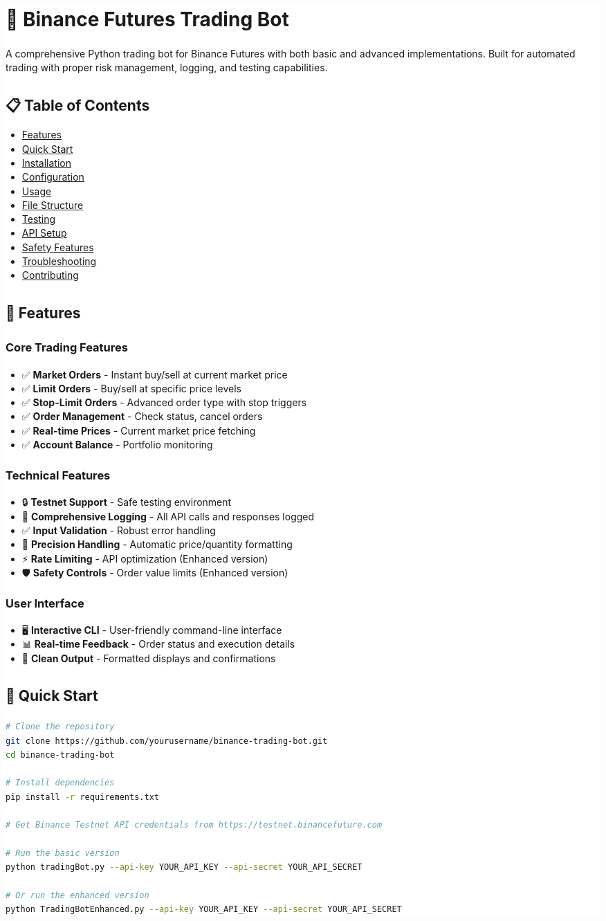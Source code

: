 # 🤖 Binance Futures Trading Bot

A comprehensive Python trading bot for Binance Futures with both basic and advanced implementations. Built for automated trading with proper risk management, logging, and testing capabilities.

## 📋 Table of Contents

- [Features](#-features)
- [Quick Start](#-quick-start)
- [Installation](#-installation)
- [Configuration](#-configuration)
- [Usage](#-usage)
- [File Structure](#-file-structure)
- [Testing](#-testing)
- [API Setup](#-api-setup)
- [Safety Features](#-safety-features)
- [Troubleshooting](#-troubleshooting)
- [Contributing](#-contributing)

## 🌟 Features

### Core Trading Features
- ✅ **Market Orders** - Instant buy/sell at current market price
- ✅ **Limit Orders** - Buy/sell at specific price levels
- ✅ **Stop-Limit Orders** - Advanced order type with stop triggers
- ✅ **Order Management** - Check status, cancel orders
- ✅ **Real-time Prices** - Current market price fetching
- ✅ **Account Balance** - Portfolio monitoring

### Technical Features
- 🔒 **Testnet Support** - Safe testing environment
- 📝 **Comprehensive Logging** - All API calls and responses logged
- ✅ **Input Validation** - Robust error handling
- 🎯 **Precision Handling** - Automatic price/quantity formatting
- ⚡ **Rate Limiting** - API optimization (Enhanced version)
- 🛡️ **Safety Controls** - Order value limits (Enhanced version)

### User Interface
- 🖥️ **Interactive CLI** - User-friendly command-line interface
- 📊 **Real-time Feedback** - Order status and execution details
- 🎨 **Clean Output** - Formatted displays and confirmations

## 🚀 Quick Start

```bash
# Clone the repository
git clone https://github.com/yourusername/binance-trading-bot.git
cd binance-trading-bot

# Install dependencies
pip install -r requirements.txt

# Get Binance Testnet API credentials from https://testnet.binancefuture.com

# Run the basic version
python tradingBot.py --api-key YOUR_API_KEY --api-secret YOUR_API_SECRET

# Or run the enhanced version
python TradingBotEnhanced.py --api-key YOUR_API_KEY --api-secret YOUR_API_SECRET
```
